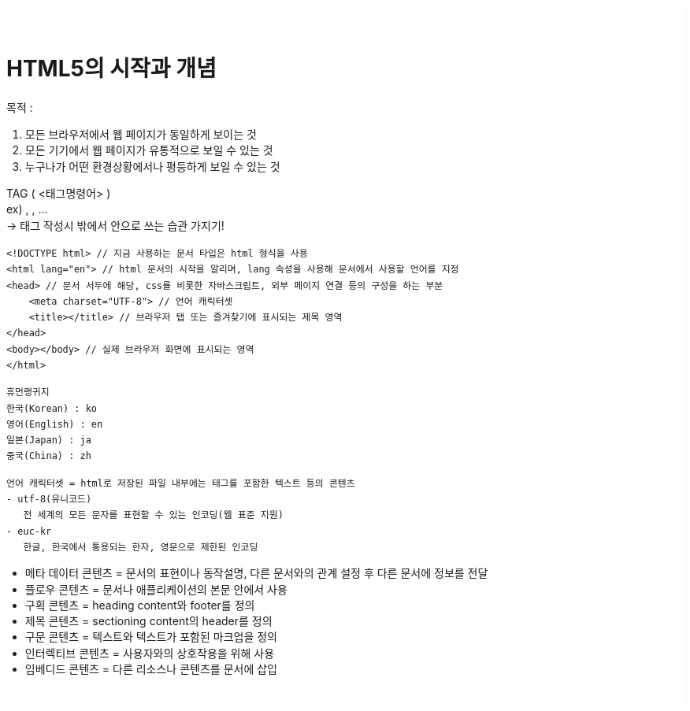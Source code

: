 <br>

# HTML5의 시작과 개념

목적 :<br>
1. 모든 브라우저에서 웹 페이지가 동일하게 보이는 것
2. 모든 기기에서 웹 페이지가 유통적으로 보일 수 있는 것
3. 누구나가 어떤 환경상황에서나 평등하게 보일 수 있는 것

TAG ( <태그명령어> )<br>
ex) <html>, <head>, <body>...<br>
-> 태그 작성시 밖에서 안으로 쓰는 습관 가지기!<br>
```
<!DOCTYPE html> // 지금 사용하는 문서 타입은 html 형식을 사용
<html lang="en"> // html 문서의 시작을 알리며, lang 속성을 사용해 문서에서 사용할 언어를 지정
<head> // 문서 서두에 해당, css를 비롯한 자바스크립트, 외부 페이지 연결 등의 구성을 하는 부분
    <meta charset="UTF-8"> // 언어 캐릭터셋
    <title></title> // 브라우저 탭 또는 즐겨찾기에 표시되는 제목 영역
</head>
<body></body> // 실제 브라우저 화면에 표시되는 영역
</html>
```
```
휴먼랭귀지
한국(Korean) : ko
영어(English) : en
일본(Japan) : ja
중국(China) : zh
```
```
언어 캐릭터셋 = html로 저장된 파일 내부에는 태그를 포함한 텍스트 등의 콘텐츠
- utf-8(유니코드)
   전 세계의 모든 문자를 표현할 수 있는 인코딩(웹 표준 지원)
- euc-kr
   한글, 한국에서 통용되는 한자, 영문으로 제한된 인코딩
```

* 메타 데이터 콘텐츠
	= 문서의 표현이나 동작설명, 다른 문서와의 관계 설정 후 다른 문서에 정보를 전달
* 플로우 콘텐츠
	= 문서나 애플리케이션의 본문 안에서 사용
* 구획 콘텐츠
	= heading content와 footer를 정의
* 제목 콘텐츠
	= sectioning content의 header를 정의
* 구문 콘텐츠
	= 텍스트와 텍스트가 포함된 마크업을 정의
* 인터렉티브 콘텐츠
	= 사용자와의 상호작용을 위해 사용
* 임베디드 콘텐츠
	= 다른 리소스나 콘텐츠를 문서에 삽입
	
<br>
